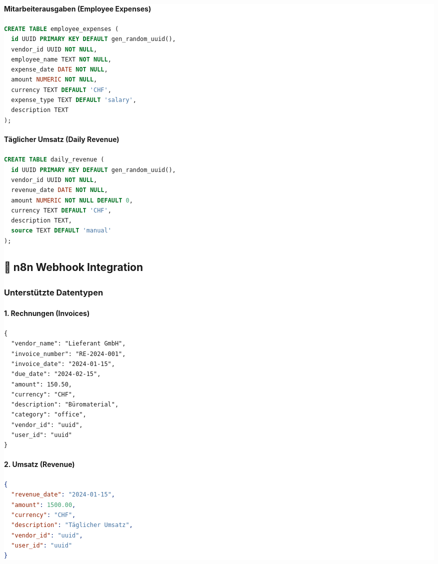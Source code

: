 #### Mitarbeiterausgaben (Employee Expenses)
```sql
CREATE TABLE employee_expenses (
  id UUID PRIMARY KEY DEFAULT gen_random_uuid(),
  vendor_id UUID NOT NULL,
  employee_name TEXT NOT NULL,
  expense_date DATE NOT NULL,
  amount NUMERIC NOT NULL,
  currency TEXT DEFAULT 'CHF',
  expense_type TEXT DEFAULT 'salary',
  description TEXT
);
```

#### Täglicher Umsatz (Daily Revenue)
```sql
CREATE TABLE daily_revenue (
  id UUID PRIMARY KEY DEFAULT gen_random_uuid(),
  vendor_id UUID NOT NULL,
  revenue_date DATE NOT NULL,
  amount NUMERIC NOT NULL DEFAULT 0,
  currency TEXT DEFAULT 'CHF',
  description TEXT,
  source TEXT DEFAULT 'manual'
);
```

## 🔗 n8n Webhook Integration

### Unterstützte Datentypen

#### 1. Rechnungen (Invoices)
```
{
  "vendor_name": "Lieferant GmbH",
  "invoice_number": "RE-2024-001",
  "invoice_date": "2024-01-15",
  "due_date": "2024-02-15",
  "amount": 150.50,
  "currency": "CHF",
  "description": "Büromaterial",
  "category": "office",
  "vendor_id": "uuid",
  "user_id": "uuid"
}
```

#### 2. Umsatz (Revenue)
```json
{
  "revenue_date": "2024-01-15",
  "amount": 1500.00,
  "currency": "CHF",
  "description": "Täglicher Umsatz",
  "vendor_id": "uuid",
  "user_id": "uuid"
}
```
